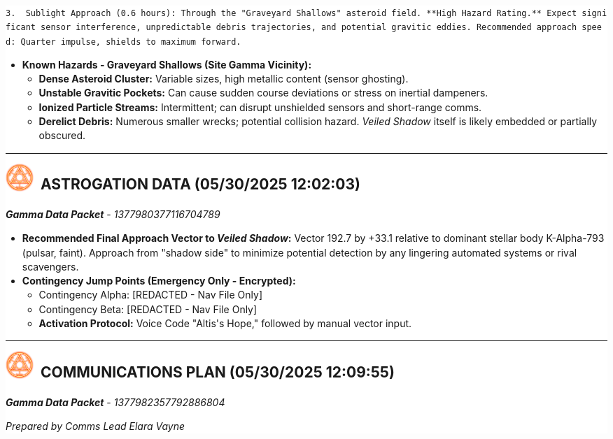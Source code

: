     3.  Sublight Approach (0.6 hours): Through the "Graveyard Shallows" asteroid field. **High Hazard Rating.** Expect significant sensor interference, unpredictable debris trajectories, and potential gravitic eddies. Recommended approach speed: Quarter impulse, shields to maximum forward.
*   **Known Hazards - Graveyard Shallows (Site Gamma Vicinity):**
    *   **Dense Asteroid Cluster:** Variable sizes, high metallic content (sensor ghosting).
    *   **Unstable Gravitic Pockets:** Can cause sudden course deviations or stress on inertial dampeners.
    *   **Ionized Particle Streams:** Intermittent; can disrupt unshielded sensors and short-range comms.
    *   **Derelict Debris:** Numerous smaller wrecks; potential collision hazard. *Veiled Shadow* itself is likely embedded or partially obscured.

---

<img src="avatars/1375300554737324043/b8fa7adab1563d809ff388473bd64201.png" alt="avatar" style="width: 40px; height: 40px; margin-right: 10px;" width="40" height="40" align="left">

## **ASTROGATION DATA** (05/30/2025 12:02:03) <br style='clear: both;'>

***Gamma Data Packet*** - *1377980377116704789*

*   **Recommended Final Approach Vector to *Veiled Shadow*:** Vector 192.7 by +33.1 relative to dominant stellar body K-Alpha-793 (pulsar, faint). Approach from "shadow side" to minimize potential detection by any lingering automated systems or rival scavengers.
*   **Contingency Jump Points (Emergency Only - Encrypted):**
    *   Contingency Alpha: [REDACTED - Nav File Only]
    *   Contingency Beta: [REDACTED - Nav File Only]
    *   **Activation Protocol:** Voice Code "Altis's Hope," followed by manual vector input.

---

<img src="avatars/1375300554737324043/b8fa7adab1563d809ff388473bd64201.png" alt="avatar" style="width: 40px; height: 40px; margin-right: 10px;" width="40" height="40" align="left">

## **COMMUNICATIONS PLAN** (05/30/2025 12:09:55) <br style='clear: both;'>

***Gamma Data Packet*** - *1377982357792886804*

*Prepared by Comms Lead Elara Vayne*

